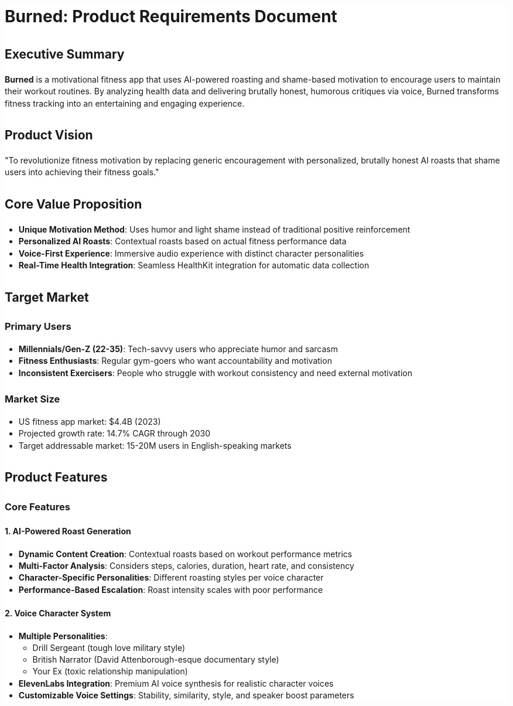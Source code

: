 # Burned: Product Requirements Document

## Executive Summary

**Burned** is a motivational fitness app that uses AI-powered roasting and shame-based motivation to encourage users to maintain their workout routines. By analyzing health data and delivering brutally honest, humorous critiques via voice, Burned transforms fitness tracking into an entertaining and engaging experience.

## Product Vision

"To revolutionize fitness motivation by replacing generic encouragement with personalized, brutally honest AI roasts that shame users into achieving their fitness goals."

## Core Value Proposition

- **Unique Motivation Method**: Uses humor and light shame instead of traditional positive reinforcement
- **Personalized AI Roasts**: Contextual roasts based on actual fitness performance data
- **Voice-First Experience**: Immersive audio experience with distinct character personalities
- **Real-Time Health Integration**: Seamless HealthKit integration for automatic data collection

## Target Market

### Primary Users
- **Millennials/Gen-Z (22-35)**: Tech-savvy users who appreciate humor and sarcasm
- **Fitness Enthusiasts**: Regular gym-goers who want accountability and motivation
- **Inconsistent Exercisers**: People who struggle with workout consistency and need external motivation

### Market Size
- US fitness app market: $4.4B (2023)
- Projected growth rate: 14.7% CAGR through 2030
- Target addressable market: 15-20M users in English-speaking markets

## Product Features

### Core Features

#### 1. AI-Powered Roast Generation
- **Dynamic Content Creation**: Contextual roasts based on workout performance metrics
- **Multi-Factor Analysis**: Considers steps, calories, duration, heart rate, and consistency
- **Character-Specific Personalities**: Different roasting styles per voice character
- **Performance-Based Escalation**: Roast intensity scales with poor performance

#### 2. Voice Character System
- **Multiple Personalities**: 
  - Drill Sergeant (tough love military style)
  - British Narrator (David Attenborough-esque documentary style)
  - Your Ex (toxic relationship manipulation)
- **ElevenLabs Integration**: Premium AI voice synthesis for realistic character voices
- **Customizable Voice Settings**: Stability, similarity, style, and speaker boost parameters
